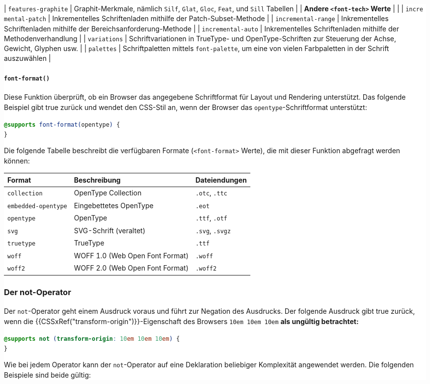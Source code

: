 | `features-graphite`            | Graphit-Merkmale, nämlich `Silf`, `Glat`, `Gloc`, `Feat`, und `Sill` Tabellen                         |
| **Andere `<font-tech>` Werte** |                                                                                                       |
| `incremental-patch`            | Inkrementelles Schriftenladen mithilfe der Patch-Subset-Methode                                       |
| `incremental-range`            | Inkrementelles Schriftenladen mithilfe der Bereichsanforderung-Methode                                |
| `incremental-auto`             | Inkrementelles Schriftenladen mithilfe der Methodenverhandlung                                        |
| `variations`                   | Schriftvariationen in TrueType- und OpenType-Schriften zur Steuerung der Achse, Gewicht, Glyphen usw. |
| `palettes`                     | Schriftpaletten mittels `font-palette`, um eine von vielen Farbpaletten in der Schrift auszuwählen    |

#### `font-format()`

Diese Funktion überprüft, ob ein Browser das angegebene Schriftformat für Layout und Rendering unterstützt. Das folgende Beispiel gibt true zurück und wendet den CSS-Stil an, wenn der Browser das `opentype`-Schriftformat unterstützt:

```css
@supports font-format(opentype) {
}
```

Die folgende Tabelle beschreibt die verfügbaren Formate (`<font-format>` Werte), die mit dieser Funktion abgefragt werden können:

| Format              | Beschreibung                    | Dateiendungen   |
| :------------------ | :------------------------------ | :-------------- |
| `collection`        | OpenType Collection             | `.otc`, `.ttc`  |
| `embedded-opentype` | Eingebettetes OpenType          | `.eot`          |
| `opentype`          | OpenType                        | `.ttf`, `.otf`  |
| `svg`               | SVG-Schrift (veraltet)          | `.svg`, `.svgz` |
| `truetype`          | TrueType                        | `.ttf`          |
| `woff`              | WOFF 1.0 (Web Open Font Format) | `.woff`         |
| `woff2`             | WOFF 2.0 (Web Open Font Format) | `.woff2`        |

### Der not-Operator

Der `not`-Operator geht einem Ausdruck voraus und führt zur Negation des Ausdrucks. Der folgende Ausdruck gibt true zurück, wenn die {{CSSxRef("transform-origin")}}-Eigenschaft des Browsers `10em 10em 10em` **als ungültig betrachtet:**

```css
@supports not (transform-origin: 10em 10em 10em) {
}
```

Wie bei jedem Operator kann der `not`-Operator auf eine Deklaration beliebiger Komplexität angewendet werden. Die folgenden Beispiele sind beide gültig:
